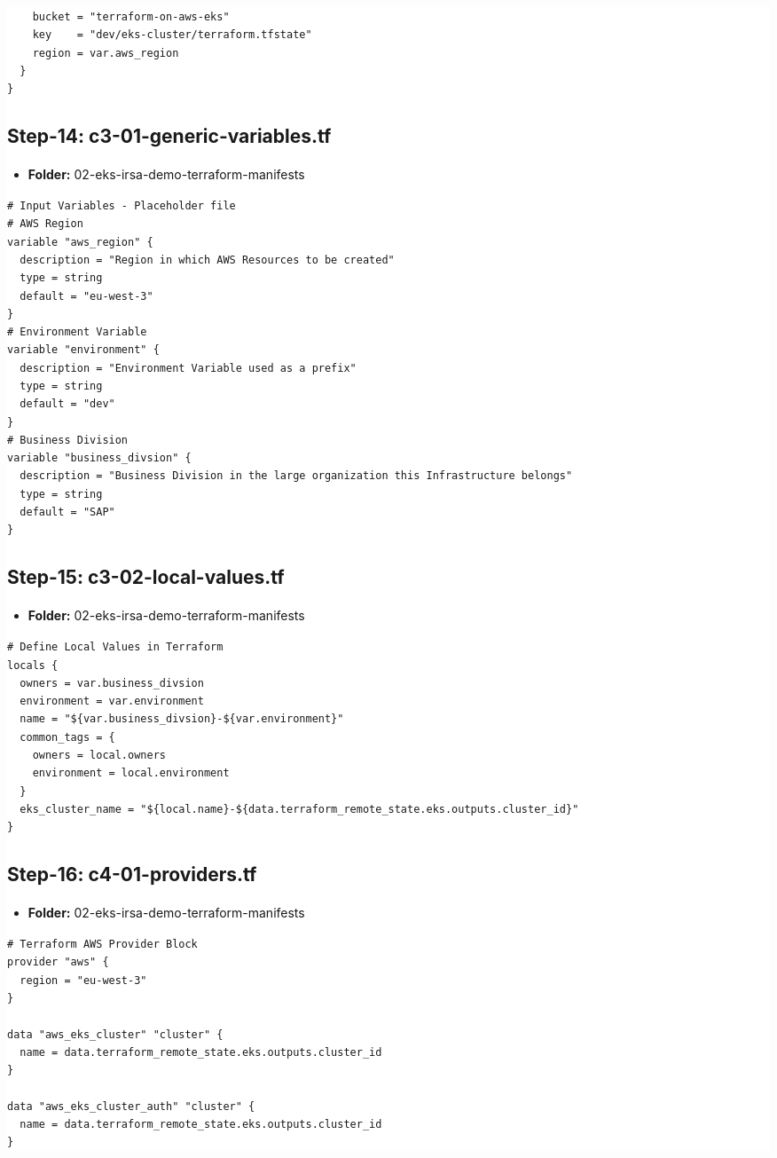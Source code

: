 ```t
    bucket = "terraform-on-aws-eks"
    key    = "dev/eks-cluster/terraform.tfstate"
    region = var.aws_region
  }
}
```
## Step-14: c3-01-generic-variables.tf
- **Folder:** 02-eks-irsa-demo-terraform-manifests
```t
# Input Variables - Placeholder file
# AWS Region
variable "aws_region" {
  description = "Region in which AWS Resources to be created"
  type = string
  default = "eu-west-3"  
}
# Environment Variable
variable "environment" {
  description = "Environment Variable used as a prefix"
  type = string
  default = "dev"
}
# Business Division
variable "business_divsion" {
  description = "Business Division in the large organization this Infrastructure belongs"
  type = string
  default = "SAP"
}

```
## Step-15: c3-02-local-values.tf
- **Folder:** 02-eks-irsa-demo-terraform-manifests
```t
# Define Local Values in Terraform
locals {
  owners = var.business_divsion
  environment = var.environment
  name = "${var.business_divsion}-${var.environment}"
  common_tags = {
    owners = local.owners
    environment = local.environment
  }
  eks_cluster_name = "${local.name}-${data.terraform_remote_state.eks.outputs.cluster_id}"  
} 
```

## Step-16: c4-01-providers.tf
- **Folder:** 02-eks-irsa-demo-terraform-manifests
```t
# Terraform AWS Provider Block
provider "aws" {
  region = "eu-west-3"
}

data "aws_eks_cluster" "cluster" {
  name = data.terraform_remote_state.eks.outputs.cluster_id
}

data "aws_eks_cluster_auth" "cluster" {
  name = data.terraform_remote_state.eks.outputs.cluster_id
}
```